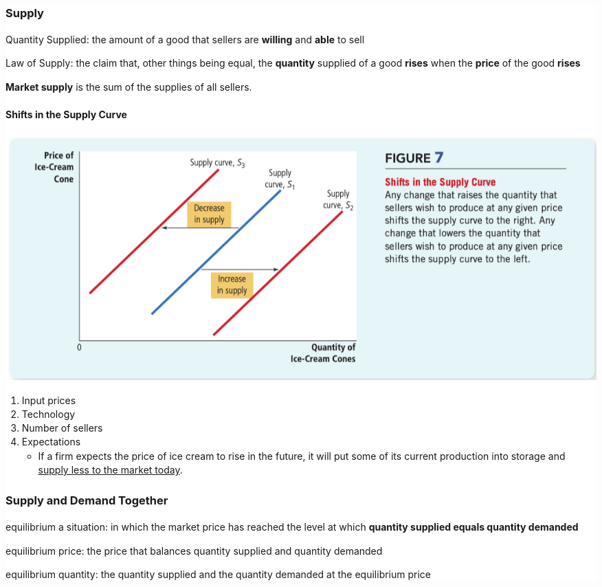 ### Supply

Quantity Supplied: the amount of a good that sellers are **willing** and **able** to sell

Law of Supply: the claim that, other things being equal, the **quantity** supplied of a good **rises** when the **price** of the good **rises**

**Market supply** is the sum of the supplies of all sellers.

#### Shifts in the Supply Curve

![Screen Shot 2021-09-24 at 5.00.44 PM](How%20Markets%20Work.assets/Screen%20Shot%202021-09-24%20at%205.00.44%20PM.png)

1. Input prices
2. Technology
3. Number of sellers
4. Expectations
    - If a firm expects the price of ice cream to rise in the future, it will put some of its current production into storage and <u>supply less to the market today</u>.

### Supply and Demand Together

equilibrium a situation: in which the market price has reached the level at which **quantity supplied equals quantity demanded**

equilibrium price: the price that balances quantity supplied and quantity demanded

equilibrium quantity: the quantity supplied and the quantity demanded at the equilibrium price
